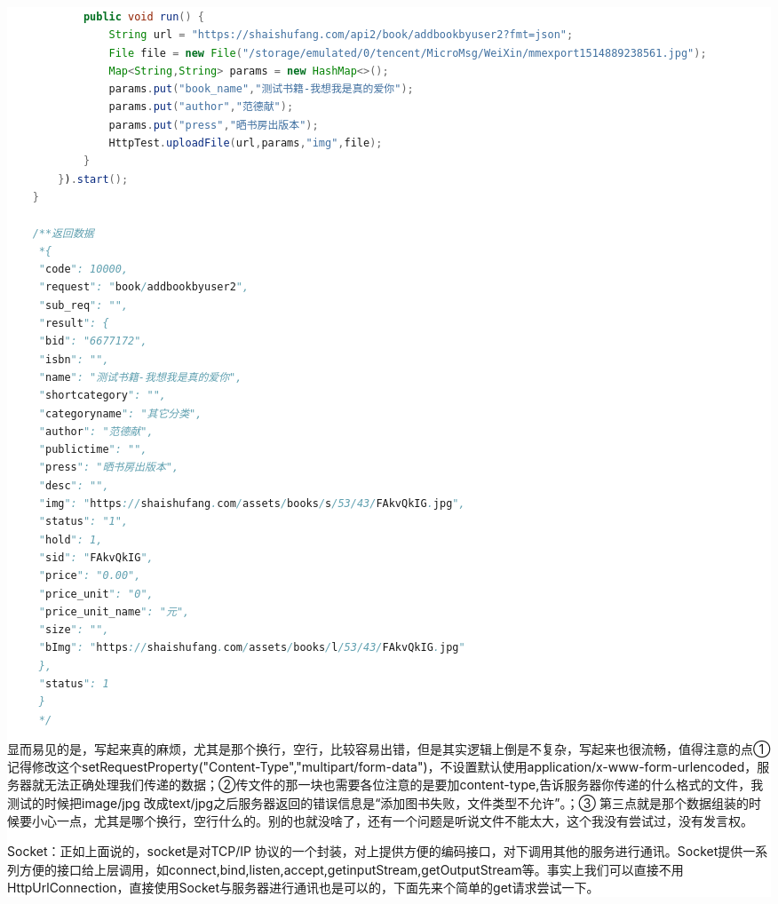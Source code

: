 ```java
            public void run() {
                String url = "https://shaishufang.com/api2/book/addbookbyuser2?fmt=json";
                File file = new File("/storage/emulated/0/tencent/MicroMsg/WeiXin/mmexport1514889238561.jpg");
                Map<String,String> params = new HashMap<>();
                params.put("book_name","测试书籍-我想我是真的爱你");
                params.put("author","范德献");
                params.put("press","晒书房出版本");
                HttpTest.uploadFile(url,params,"img",file);
            }
        }).start();
    }

    /**返回数据
     *{
     "code": 10000,
     "request": "book/addbookbyuser2",
     "sub_req": "",
     "result": {
     "bid": "6677172",
     "isbn": "",
     "name": "测试书籍-我想我是真的爱你",
     "shortcategory": "",
     "categoryname": "其它分类",
     "author": "范德献",
     "publictime": "",
     "press": "晒书房出版本",
     "desc": "",
     "img": "https://shaishufang.com/assets/books/s/53/43/FAkvQkIG.jpg",
     "status": "1",
     "hold": 1,
     "sid": "FAkvQkIG",
     "price": "0.00",
     "price_unit": "0",
     "price_unit_name": "元",
     "size": "",
     "bImg": "https://shaishufang.com/assets/books/l/53/43/FAkvQkIG.jpg"
     },
     "status": 1
     }
     */
```
显而易见的是，写起来真的麻烦，尤其是那个换行，空行，比较容易出错，但是其实逻辑上倒是不复杂，写起来也很流畅，值得注意的点①记得修改这个setRequestProperty("Content-Type","multipart/form-data")，不设置默认使用application/x-www-form-urlencoded，服务器就无法正确处理我们传递的数据；②传文件的那一块也需要各位注意的是要加content-type,告诉服务器你传递的什么格式的文件，我测试的时候把image/jpg 改成text/jpg之后服务器返回的错误信息是“添加图书失败，文件类型不允许”。；③ 第三点就是那个数据组装的时候要小心一点，尤其是哪个换行，空行什么的。别的也就没啥了，还有一个问题是听说文件不能太大，这个我没有尝试过，没有发言权。

Socket：正如上面说的，socket是对TCP/IP 协议的一个封装，对上提供方便的编码接口，对下调用其他的服务进行通讯。Socket提供一系列方便的接口给上层调用，如connect,bind,listen,accept,getinputStream,getOutputStream等。事实上我们可以直接不用HttpUrlConnection，直接使用Socket与服务器进行通讯也是可以的，下面先来个简单的get请求尝试一下。
